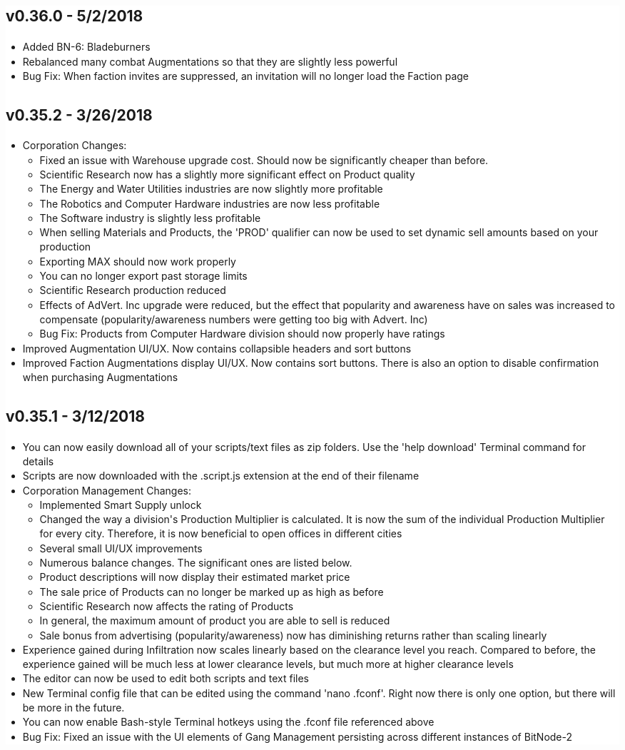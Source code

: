 ## v0.36.0 - 5/2/2018

- Added BN-6: Bladeburners
- Rebalanced many combat Augmentations so that they are slightly less powerful
- Bug Fix: When faction invites are suppressed, an invitation will no longer load the Faction page

## v0.35.2 - 3/26/2018

- Corporation Changes:
  - Fixed an issue with Warehouse upgrade cost. Should now be significantly cheaper than before.
  - Scientific Research now has a slightly more significant effect on Product quality
  - The Energy and Water Utilities industries are now slightly more profitable
  - The Robotics and Computer Hardware industries are now less profitable
  - The Software industry is slightly less profitable
  - When selling Materials and Products, the 'PROD' qualifier can now be used to set dynamic sell amounts based on your production
  - Exporting MAX should now work properly
  - You can no longer export past storage limits
  - Scientific Research production reduced
  - Effects of AdVert. Inc upgrade were reduced, but the effect that popularity and awareness have on sales was increased to compensate (popularity/awareness numbers were getting too big with Advert. Inc)
  - Bug Fix: Products from Computer Hardware division should now properly have ratings
- Improved Augmentation UI/UX. Now contains collapsible headers and sort buttons
- Improved Faction Augmentations display UI/UX. Now contains sort buttons. There is also an option to disable confirmation when purchasing Augmentations

## v0.35.1 - 3/12/2018

- You can now easily download all of your scripts/text files as zip folders. Use the 'help download' Terminal command for details
- Scripts are now downloaded with the .script.js extension at the end of their filename
- Corporation Management Changes:
  - Implemented Smart Supply unlock
  - Changed the way a division's Production Multiplier is calculated. It is now the sum of the individual Production Multiplier for every city. Therefore, it is now beneficial to open offices in different cities
  - Several small UI/UX improvements
  - Numerous balance changes. The significant ones are listed below.
  - Product descriptions will now display their estimated market price
  - The sale price of Products can no longer be marked up as high as before
  - Scientific Research now affects the rating of Products
  - In general, the maximum amount of product you are able to sell is reduced
  - Sale bonus from advertising (popularity/awareness) now has diminishing returns rather than scaling linearly
- Experience gained during Infiltration now scales linearly based on the clearance level you reach. Compared to before, the experience gained will be much less at lower clearance levels, but much more at higher clearance levels
- The editor can now be used to edit both scripts and text files
- New Terminal config file that can be edited using the command 'nano .fconf'. Right now there is only one option, but there will be more in the future.
- You can now enable Bash-style Terminal hotkeys using the .fconf file referenced above
- Bug Fix: Fixed an issue with the UI elements of Gang Management persisting across different instances of BitNode-2
